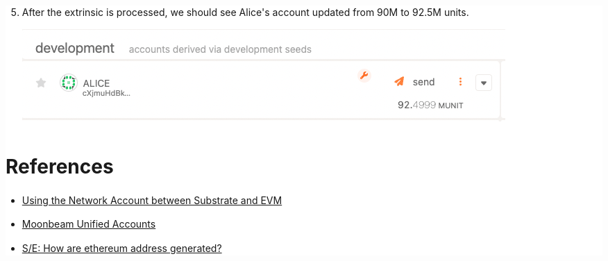 5. After the extrinsic is processed, we should see Alice's account updated from 90M to 92.5M units.

    ![Account #1 Final Balance](../../assets/developer/guides/substrate-evm/1-final.png)

# References

- [Using the Network Account between Substrate and EVM](https://medium.com/astar-network/using-astar-network-account-between-substrate-and-evm-656643df22a0)

- [Moonbeam Unified Accounts](https://docs.moonbeam.network/learn/features/unified-accounts/)

- [S/E: How are ethereum address generated?](https://ethereum.stackexchange.com/questions/3542/how-are-ethereum-addresses-generated)

